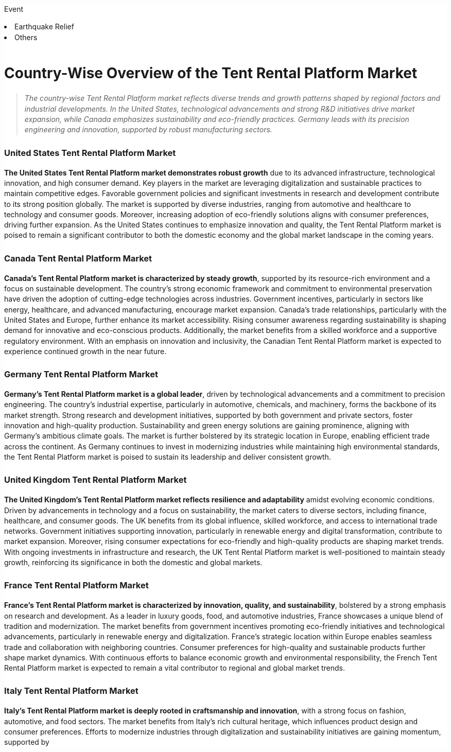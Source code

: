 Event</li><li>Earthquake Relief</li><li>Others</li></ul><h1><span class="">Country-Wise Overview of the Tent Rental Platform Market<br /></span></h1><blockquote><p><em><span class="">The country-wise Tent Rental Platform market reflects diverse trends and growth patterns shaped by regional factors and industrial developments. In the United States, technological advancements and strong R&amp;D initiatives drive market expansion, while Canada emphasizes sustainability and eco-friendly practices. Germany leads with its precision engineering and innovation, supported by robust manufacturing sectors.</span></em></p></blockquote><h3><strong>United States Tent Rental Platform Market</strong></h3><p><strong>The United States Tent Rental Platform market demonstrates robust growth</strong> due to its advanced infrastructure, technological innovation, and high consumer demand. Key players in the market are leveraging digitalization and sustainable practices to maintain competitive edges. Favorable government policies and significant investments in research and development contribute to its strong position globally. The market is supported by diverse industries, ranging from automotive and healthcare to technology and consumer goods. Moreover, increasing adoption of eco-friendly solutions aligns with consumer preferences, driving further expansion. As the United States continues to emphasize innovation and quality, the Tent Rental Platform market is poised to remain a significant contributor to both the domestic economy and the global market landscape in the coming years.</p><h3><strong>Canada Tent Rental Platform Market</strong></h3><p><strong>Canada&rsquo;s Tent Rental Platform market is characterized by steady growth</strong>, supported by its resource-rich environment and a focus on sustainable development. The country&rsquo;s strong economic framework and commitment to environmental preservation have driven the adoption of cutting-edge technologies across industries. Government incentives, particularly in sectors like energy, healthcare, and advanced manufacturing, encourage market expansion. Canada&rsquo;s trade relationships, particularly with the United States and Europe, further enhance its market accessibility. Rising consumer awareness regarding sustainability is shaping demand for innovative and eco-conscious products. Additionally, the market benefits from a skilled workforce and a supportive regulatory environment. With an emphasis on innovation and inclusivity, the Canadian Tent Rental Platform market is expected to experience continued growth in the near future.</p><h3><strong>Germany Tent Rental Platform Market</strong></h3><p><strong>Germany&rsquo;s Tent Rental Platform market is a global leader</strong>, driven by technological advancements and a commitment to precision engineering. The country&rsquo;s industrial expertise, particularly in automotive, chemicals, and machinery, forms the backbone of its market strength. Strong research and development initiatives, supported by both government and private sectors, foster innovation and high-quality production. Sustainability and green energy solutions are gaining prominence, aligning with Germany&rsquo;s ambitious climate goals. The market is further bolstered by its strategic location in Europe, enabling efficient trade across the continent. As Germany continues to invest in modernizing industries while maintaining high environmental standards, the Tent Rental Platform market is poised to sustain its leadership and deliver consistent growth.</p><h3><strong>United Kingdom Tent Rental Platform Market</strong></h3><p><strong>The United Kingdom&rsquo;s Tent Rental Platform market reflects resilience and adaptability</strong> amidst evolving economic conditions. Driven by advancements in technology and a focus on sustainability, the market caters to diverse sectors, including finance, healthcare, and consumer goods. The UK benefits from its global influence, skilled workforce, and access to international trade networks. Government initiatives supporting innovation, particularly in renewable energy and digital transformation, contribute to market expansion. Moreover, rising consumer expectations for eco-friendly and high-quality products are shaping market trends. With ongoing investments in infrastructure and research, the UK Tent Rental Platform market is well-positioned to maintain steady growth, reinforcing its significance in both the domestic and global markets.</p><h3><strong>France Tent Rental Platform Market</strong></h3><p><strong>France&rsquo;s Tent Rental Platform market is characterized by innovation, quality, and sustainability</strong>, bolstered by a strong emphasis on research and development. As a leader in luxury goods, food, and automotive industries, France showcases a unique blend of tradition and modernization. The market benefits from government incentives promoting eco-friendly initiatives and technological advancements, particularly in renewable energy and digitalization. France&rsquo;s strategic location within Europe enables seamless trade and collaboration with neighboring countries. Consumer preferences for high-quality and sustainable products further shape market dynamics. With continuous efforts to balance economic growth and environmental responsibility, the French Tent Rental Platform market is expected to remain a vital contributor to regional and global market trends.</p><h3><strong>Italy Tent Rental Platform Market</strong></h3><p><strong>Italy&rsquo;s Tent Rental Platform market is deeply rooted in craftsmanship and innovation</strong>, with a strong focus on fashion, automotive, and food sectors. The market benefits from Italy&rsquo;s rich cultural heritage, which influences product design and consumer preferences. Efforts to modernize industries through digitalization and sustainability initiatives are gaining momentum, supported by